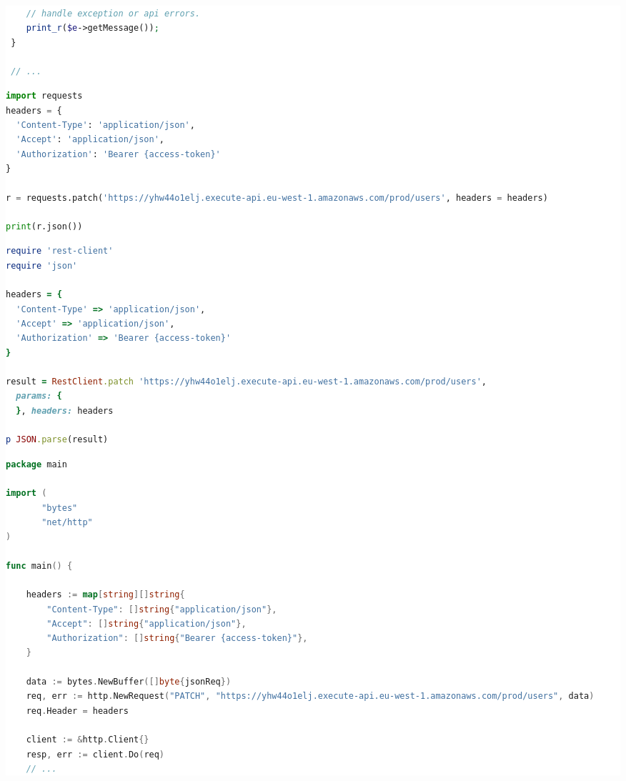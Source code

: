 ```php
    // handle exception or api errors.
    print_r($e->getMessage());
 }

 // ...

```

```python
import requests
headers = {
  'Content-Type': 'application/json',
  'Accept': 'application/json',
  'Authorization': 'Bearer {access-token}'
}

r = requests.patch('https://yhw44o1elj.execute-api.eu-west-1.amazonaws.com/prod/users', headers = headers)

print(r.json())

```

```ruby
require 'rest-client'
require 'json'

headers = {
  'Content-Type' => 'application/json',
  'Accept' => 'application/json',
  'Authorization' => 'Bearer {access-token}'
}

result = RestClient.patch 'https://yhw44o1elj.execute-api.eu-west-1.amazonaws.com/prod/users',
  params: {
  }, headers: headers

p JSON.parse(result)

```

```go
package main

import (
       "bytes"
       "net/http"
)

func main() {

    headers := map[string][]string{
        "Content-Type": []string{"application/json"},
        "Accept": []string{"application/json"},
        "Authorization": []string{"Bearer {access-token}"},
    }

    data := bytes.NewBuffer([]byte{jsonReq})
    req, err := http.NewRequest("PATCH", "https://yhw44o1elj.execute-api.eu-west-1.amazonaws.com/prod/users", data)
    req.Header = headers

    client := &http.Client{}
    resp, err := client.Do(req)
    // ...
```